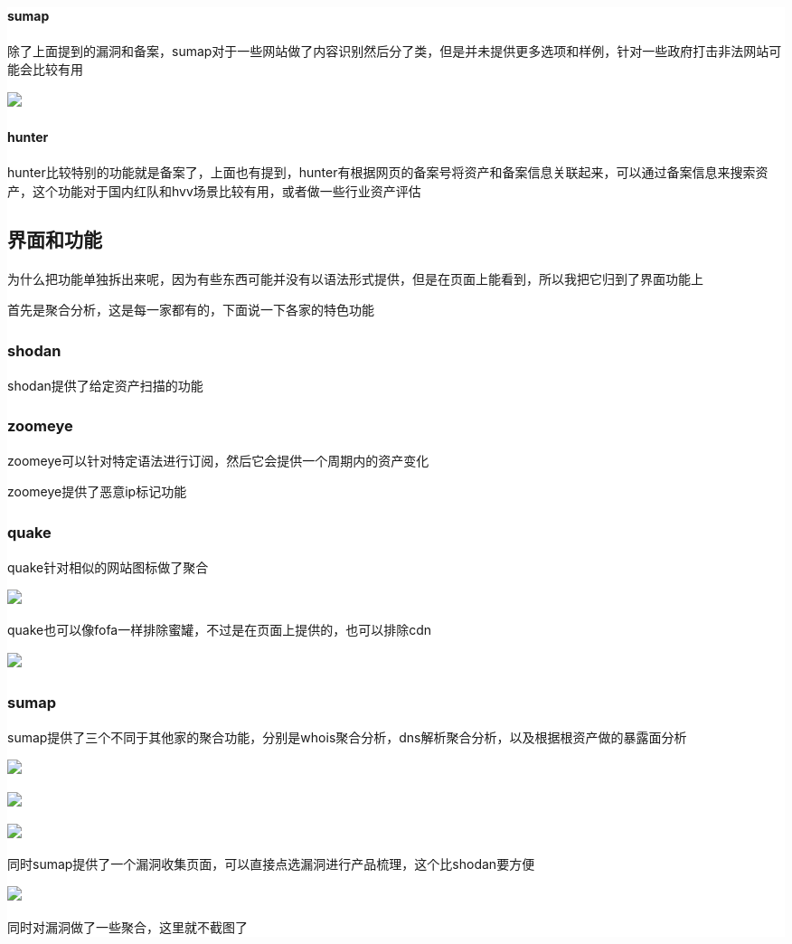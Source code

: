 #### sumap

除了上面提到的漏洞和备案，sumap对于一些网站做了内容识别然后分了类，但是并未提供更多选项和样例，针对一些政府打击非法网站可能会比较有用

![](https://raw.githubusercontent.com/akkuman/pic/master/img/2021/10/5a8395ca06dbbb7e7dc20c81607fc870.png)


#### hunter

hunter比较特别的功能就是备案了，上面也有提到，hunter有根据网页的备案号将资产和备案信息关联起来，可以通过备案信息来搜索资产，这个功能对于国内红队和hvv场景比较有用，或者做一些行业资产评估

## 界面和功能

为什么把功能单独拆出来呢，因为有些东西可能并没有以语法形式提供，但是在页面上能看到，所以我把它归到了界面功能上

首先是聚合分析，这是每一家都有的，下面说一下各家的特色功能

### shodan

shodan提供了给定资产扫描的功能

### zoomeye

zoomeye可以针对特定语法进行订阅，然后它会提供一个周期内的资产变化

zoomeye提供了恶意ip标记功能

### quake

quake针对相似的网站图标做了聚合

![](https://raw.githubusercontent.com/akkuman/pic/master/img/2021/10/3ee7f34cb7501a4dd5b3fc6e248afe73.png)

quake也可以像fofa一样排除蜜罐，不过是在页面上提供的，也可以排除cdn

![](https://raw.githubusercontent.com/akkuman/pic/master/img/2021/10/4fe68989e952dc1006996f09a41a22e2.png)

### sumap

sumap提供了三个不同于其他家的聚合功能，分别是whois聚合分析，dns解析聚合分析，以及根据根资产做的暴露面分析

![](https://raw.githubusercontent.com/akkuman/pic/master/img/2021/10/b653b8ff174fccd9409af44554d8c5e7.png)

![](https://raw.githubusercontent.com/akkuman/pic/master/img/2021/10/7d9e9dd2e4b528593a6d128de02f1b33.png)

![](https://raw.githubusercontent.com/akkuman/pic/master/img/2021/10/7612defb01d2cdc8526e821033277df8.png)

同时sumap提供了一个漏洞收集页面，可以直接点选漏洞进行产品梳理，这个比shodan要方便

![](https://raw.githubusercontent.com/akkuman/pic/master/img/2021/10/39565674fbbf64249d68c57f306a4590.png)

同时对漏洞做了一些聚合，这里就不截图了
